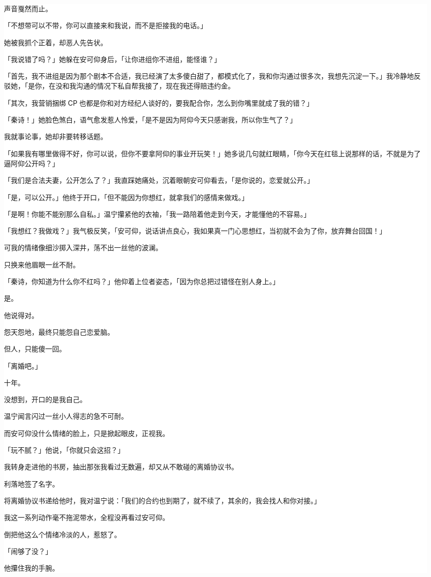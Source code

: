 声音戛然而止。

「不想带可以不带，你可以直接来和我说，而不是拒接我的电话。」

她被我抓个正着，却恶人先告状。

「我说错了吗？」她躲在安可仰身后，「让你进组你不进组，能怪谁？」

「首先，我不进组是因为那个剧本不合适，我已经演了太多傻白甜了，都模式化了，我和你沟通过很多次，我想先沉淀一下。」我冷静地反驳她，「是你，在没和我沟通的情况下私自帮我接了，现在我还得赔违约金。

「其次，我营销捆绑 CP 也都是你和对方经纪人谈好的，要我配合你，怎么到你嘴里就成了我的错？」

「秦诗！」她脸色煞白，语气愈发惹人怜爱，「是不是因为阿仰今天只感谢我，所以你生气了？」

我就事论事，她却非要转移话题。

「如果我有哪里做得不好，你可以说，但你不要拿阿仰的事业开玩笑！」她多说几句就红眼睛，「你今天在红毯上说那样的话，不就是为了逼阿仰公开吗？」

「我们是合法夫妻，公开怎么了？」我直踩她痛处，沉着眼朝安可仰看去，「是你说的，恋爱就公开。」

「是，可以公开。」他终于开口，「但不能因为你想红，就拿我们的感情来做戏。」

「是啊！你能不能别那么自私。」温宁攥紧他的衣袖，「我一路陪着他走到今天，才能懂他的不容易。」

「我想红？我做戏？」我气极反笑，「安可仰，说话讲点良心，我如果真一门心思想红，当初就不会为了你，放弃舞台回国！」

可我的情绪像细沙掷入深井，荡不出一丝他的波澜。

只换来他眉眼一丝不耐。

「秦诗，你知道为什么你不红吗？」他仰着上位者姿态，「因为你总把过错怪在别人身上。」

是。

他说得对。

怨天怨地，最终只能怨自己恋爱脑。

但人，只能傻一回。

「离婚吧。」

十年。

没想到，开口的是我自己。

温宁闻言闪过一丝小人得志的急不可耐。

而安可仰没什么情绪的脸上，只是掀起眼皮，正视我。

「玩不腻？」他说，「你就只会这招？」

我转身走进他的书房，抽出那张我看过无数遍，却又从不敢碰的离婚协议书。

利落地签了名字。

将离婚协议书递给他时，我对温宁说：「我们的合约也到期了，就不续了，其余的，我会找人和你对接。」

我这一系列动作毫不拖泥带水，全程没再看过安可仰。

倒把他这么个情绪冷淡的人，惹怒了。

「闹够了没？」

他攥住我的手腕。
